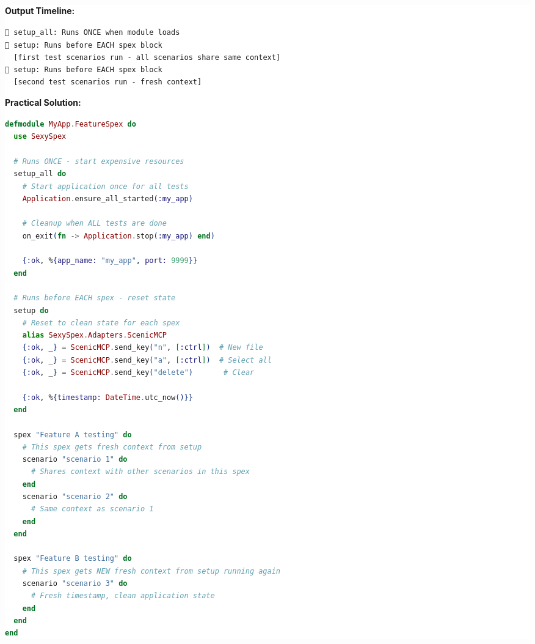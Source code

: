 **Output Timeline:**
```
🚀 setup_all: Runs ONCE when module loads
🔧 setup: Runs before EACH spex block
  [first test scenarios run - all scenarios share same context]
🔧 setup: Runs before EACH spex block
  [second test scenarios run - fresh context]
```

**Practical Solution:**

```elixir
defmodule MyApp.FeatureSpex do
  use SexySpex
  
  # Runs ONCE - start expensive resources
  setup_all do
    # Start application once for all tests
    Application.ensure_all_started(:my_app)
    
    # Cleanup when ALL tests are done
    on_exit(fn -> Application.stop(:my_app) end)
    
    {:ok, %{app_name: "my_app", port: 9999}}
  end
  
  # Runs before EACH spex - reset state
  setup do
    # Reset to clean state for each spex
    alias SexySpex.Adapters.ScenicMCP
    {:ok, _} = ScenicMCP.send_key("n", [:ctrl])  # New file
    {:ok, _} = ScenicMCP.send_key("a", [:ctrl])  # Select all
    {:ok, _} = ScenicMCP.send_key("delete")       # Clear
    
    {:ok, %{timestamp: DateTime.utc_now()}}
  end
  
  spex "Feature A testing" do
    # This spex gets fresh context from setup
    scenario "scenario 1" do
      # Shares context with other scenarios in this spex
    end
    scenario "scenario 2" do  
      # Same context as scenario 1
    end
  end
  
  spex "Feature B testing" do
    # This spex gets NEW fresh context from setup running again
    scenario "scenario 3" do
      # Fresh timestamp, clean application state
    end
  end
end
```
